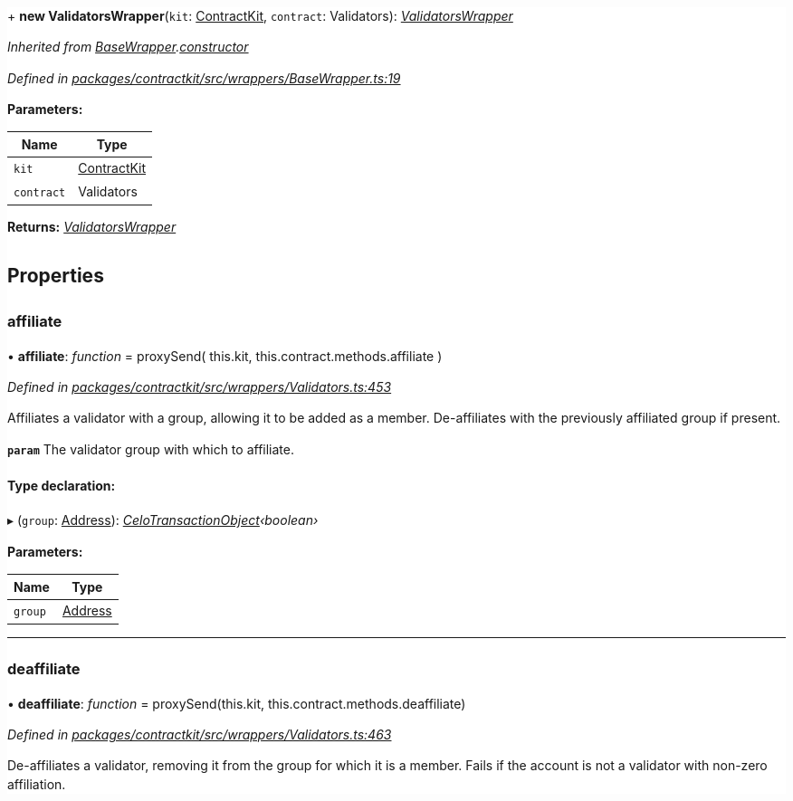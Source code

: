 \+ **new ValidatorsWrapper**(`kit`: [ContractKit](_contractkit_src_kit_.contractkit.md), `contract`: Validators): *[ValidatorsWrapper](_contractkit_src_wrappers_validators_.validatorswrapper.md)*

*Inherited from [BaseWrapper](_contractkit_src_wrappers_basewrapper_.basewrapper.md).[constructor](_contractkit_src_wrappers_basewrapper_.basewrapper.md#constructor)*

*Defined in [packages/contractkit/src/wrappers/BaseWrapper.ts:19](https://github.com/celo-org/celo-monorepo/blob/master/packages/contractkit/src/wrappers/BaseWrapper.ts#L19)*

**Parameters:**

Name | Type |
------ | ------ |
`kit` | [ContractKit](_contractkit_src_kit_.contractkit.md) |
`contract` | Validators |

**Returns:** *[ValidatorsWrapper](_contractkit_src_wrappers_validators_.validatorswrapper.md)*

## Properties

###  affiliate

• **affiliate**: *function* = proxySend(
    this.kit,
    this.contract.methods.affiliate
  )

*Defined in [packages/contractkit/src/wrappers/Validators.ts:453](https://github.com/celo-org/celo-monorepo/blob/master/packages/contractkit/src/wrappers/Validators.ts#L453)*

Affiliates a validator with a group, allowing it to be added as a member.
De-affiliates with the previously affiliated group if present.

**`param`** The validator group with which to affiliate.

#### Type declaration:

▸ (`group`: [Address](../modules/_contractkit_src_base_.md#address)): *[CeloTransactionObject](_contractkit_src_wrappers_basewrapper_.celotransactionobject.md)‹boolean›*

**Parameters:**

Name | Type |
------ | ------ |
`group` | [Address](../modules/_contractkit_src_base_.md#address) |

___

###  deaffiliate

• **deaffiliate**: *function* = proxySend(this.kit, this.contract.methods.deaffiliate)

*Defined in [packages/contractkit/src/wrappers/Validators.ts:463](https://github.com/celo-org/celo-monorepo/blob/master/packages/contractkit/src/wrappers/Validators.ts#L463)*

De-affiliates a validator, removing it from the group for which it is a member.
Fails if the account is not a validator with non-zero affiliation.
